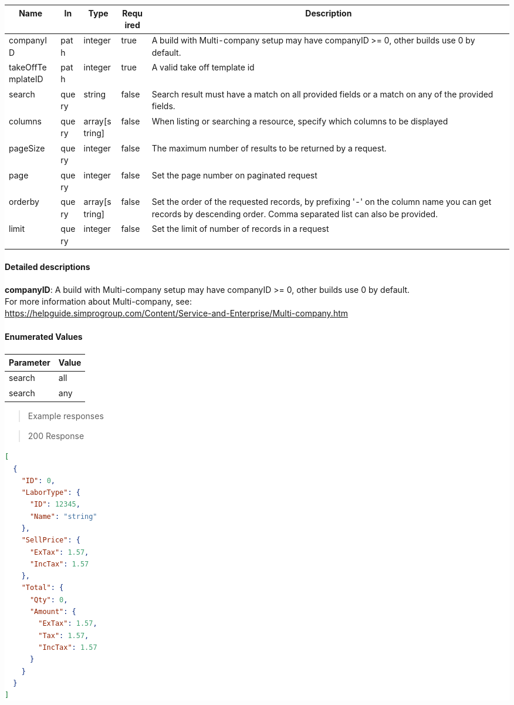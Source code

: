 |Name|In|Type|Required|Description|
|---|---|---|---|---|
|companyID|path|integer|true|A build with Multi-company setup may have companyID >= 0, other builds use 0 by default.<br />|
|takeOffTemplateID|path|integer|true|A valid take off template id|
|search|query|string|false|Search result must have a match on all provided fields or a match on any of the provided fields.|
|columns|query|array[string]|false|When listing or searching a resource, specify which columns to be displayed|
|pageSize|query|integer|false|The maximum number of results to be returned by a request.|
|page|query|integer|false|Set the page number on paginated request|
|orderby|query|array[string]|false|Set the order of the requested records, by prefixing '-' on the column name you can get records by descending order. Comma separated list can also be provided.|
|limit|query|integer|false|Set the limit of number of records in a request|

#### Detailed descriptions

**companyID**: A build with Multi-company setup may have companyID >= 0, other builds use 0 by default.<br />
For more information about Multi-company, see:<br />
https://helpguide.simprogroup.com/Content/Service-and-Enterprise/Multi-company.htm

#### Enumerated Values

|Parameter|Value|
|---|---|
|search|all|
|search|any|

> Example responses

> 200 Response

```json
[
  {
    "ID": 0,
    "LaborType": {
      "ID": 12345,
      "Name": "string"
    },
    "SellPrice": {
      "ExTax": 1.57,
      "IncTax": 1.57
    },
    "Total": {
      "Qty": 0,
      "Amount": {
        "ExTax": 1.57,
        "Tax": 1.57,
        "IncTax": 1.57
      }
    }
  }
]
```

